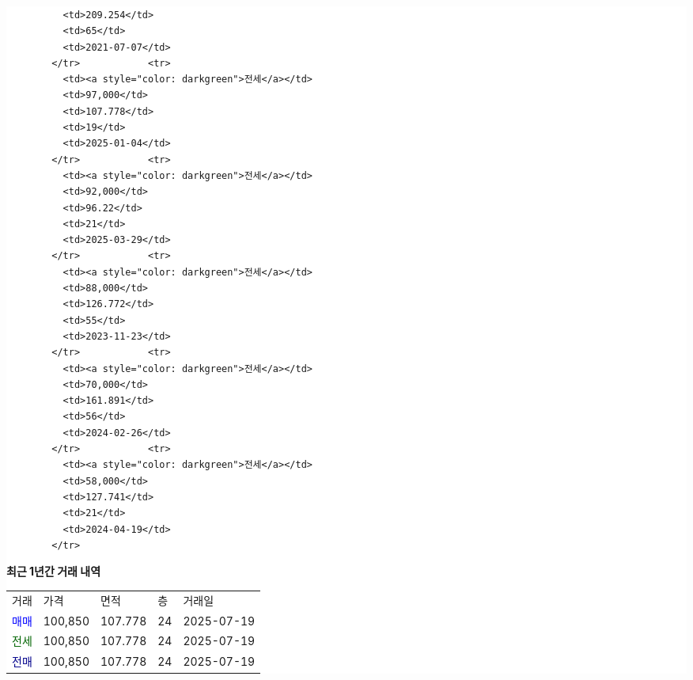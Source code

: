               <td>209.254</td>
              <td>65</td>
              <td>2021-07-07</td>
            </tr>            <tr>
              <td><a style="color: darkgreen">전세</a></td>
              <td>97,000</td>
              <td>107.778</td>
              <td>19</td>
              <td>2025-01-04</td>
            </tr>            <tr>
              <td><a style="color: darkgreen">전세</a></td>
              <td>92,000</td>
              <td>96.22</td>
              <td>21</td>
              <td>2025-03-29</td>
            </tr>            <tr>
              <td><a style="color: darkgreen">전세</a></td>
              <td>88,000</td>
              <td>126.772</td>
              <td>55</td>
              <td>2023-11-23</td>
            </tr>            <tr>
              <td><a style="color: darkgreen">전세</a></td>
              <td>70,000</td>
              <td>161.891</td>
              <td>56</td>
              <td>2024-02-26</td>
            </tr>            <tr>
              <td><a style="color: darkgreen">전세</a></td>
              <td>58,000</td>
              <td>127.741</td>
              <td>21</td>
              <td>2024-04-19</td>
            </tr>        
    
</table>

<b>최근 1년간 거래 내역</b>

<table class="sortable">
    <tr>
      <td>거래</td>
      <td>가격</td>
      <td>면적</td>
      <td>층</td>
      <td>거래일</td>
    </tr>
    <tr>
      <td><a style="color: blue">매매</a></td>
      <td>100,850</td>
      <td>107.778</td>
      <td>24</td>
      <td>2025-07-19</td>
    </tr>          <tr>
      <td><a style="color: darkgreen">전세</a></td>
      <td>100,850</td>
      <td>107.778</td>
      <td>24</td>
      <td>2025-07-19</td>
    </tr>          <tr>
      <td><a style="color: darkblue">전매</a></td>
      <td>100,850</td>
      <td>107.778</td>
      <td>24</td>
      <td>2025-07-19</td>